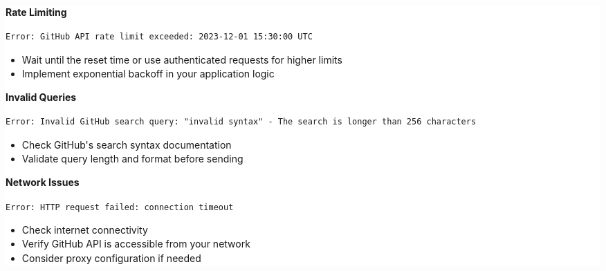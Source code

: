 **Rate Limiting**
```
Error: GitHub API rate limit exceeded: 2023-12-01 15:30:00 UTC
```
- Wait until the reset time or use authenticated requests for higher limits
- Implement exponential backoff in your application logic

**Invalid Queries**
```
Error: Invalid GitHub search query: "invalid syntax" - The search is longer than 256 characters
```
- Check GitHub's search syntax documentation
- Validate query length and format before sending

**Network Issues**
```
Error: HTTP request failed: connection timeout
```
- Check internet connectivity
- Verify GitHub API is accessible from your network
- Consider proxy configuration if needed